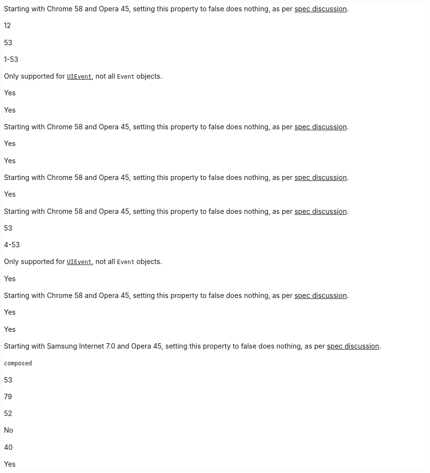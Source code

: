 Starting with Chrome 58 and Opera 45, setting this property to false does nothing, as per [spec discussion](https://github.com/whatwg/dom/issues/211).

12

53

1-53

Only supported for [`UIEvent`](https://developer.mozilla.org/docs/Web/API/UIEvent), not all `Event` objects.

Yes

Yes

Starting with Chrome 58 and Opera 45, setting this property to false does nothing, as per [spec discussion](https://github.com/whatwg/dom/issues/211).

Yes

Yes

Starting with Chrome 58 and Opera 45, setting this property to false does nothing, as per [spec discussion](https://github.com/whatwg/dom/issues/211).

Yes

Starting with Chrome 58 and Opera 45, setting this property to false does nothing, as per [spec discussion](https://github.com/whatwg/dom/issues/211).

53

4-53

Only supported for [`UIEvent`](https://developer.mozilla.org/docs/Web/API/UIEvent), not all `Event` objects.

Yes

Starting with Chrome 58 and Opera 45, setting this property to false does nothing, as per [spec discussion](https://github.com/whatwg/dom/issues/211).

Yes

Yes

Starting with Samsung Internet 7.0 and Opera 45, setting this property to false does nothing, as per [spec discussion](https://github.com/whatwg/dom/issues/211).

`composed`

53

79

52

No

40

Yes
